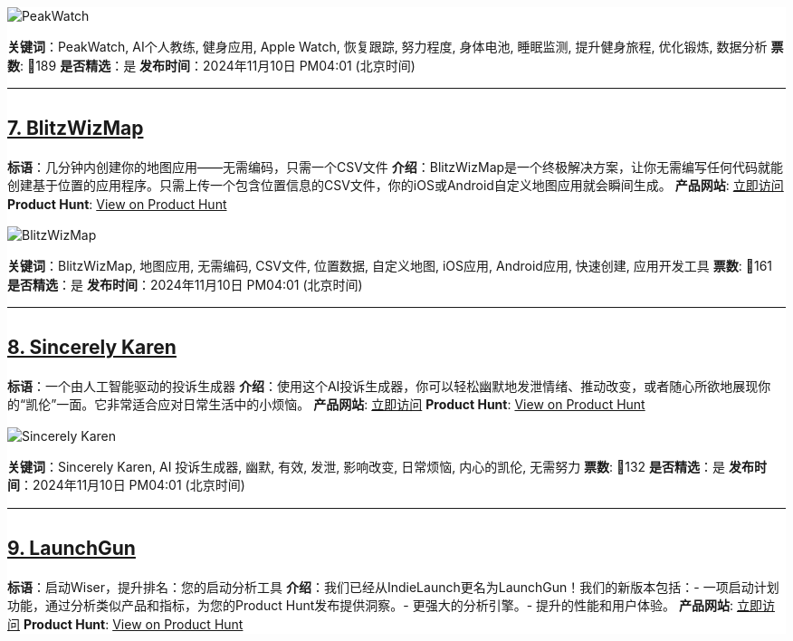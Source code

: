 ![PeakWatch](https://ph-files.imgix.net/c0164f22-96dd-4d68-9d77-12831c9eb6ef.png?auto=format&fit=crop&frame=1&h=512&w=1024)

**关键词**：PeakWatch, AI个人教练, 健身应用, Apple Watch, 恢复跟踪, 努力程度, 身体电池, 睡眠监测, 提升健身旅程, 优化锻炼, 数据分析
**票数**: 🔺189
**是否精选**：是
**发布时间**：2024年11月10日 PM04:01 (北京时间)

---

## [7. BlitzWizMap](https://www.producthunt.com/posts/blitzwizmap?utm_campaign=producthunt-api&utm_medium=api-v2&utm_source=Application%3A+My_PH_APP+%28ID%3A+138680%29)
**标语**：几分钟内创建你的地图应用——无需编码，只需一个CSV文件
**介绍**：BlitzWizMap是一个终极解决方案，让你无需编写任何代码就能创建基于位置的应用程序。只需上传一个包含位置信息的CSV文件，你的iOS或Android自定义地图应用就会瞬间生成。
**产品网站**: [立即访问](https://www.producthunt.com/r/E2ZGWGTVRZBJNM?utm_campaign=producthunt-api&utm_medium=api-v2&utm_source=Application%3A+My_PH_APP+%28ID%3A+138680%29)
**Product Hunt**: [View on Product Hunt](https://www.producthunt.com/posts/blitzwizmap?utm_campaign=producthunt-api&utm_medium=api-v2&utm_source=Application%3A+My_PH_APP+%28ID%3A+138680%29)

![BlitzWizMap](https://ph-files.imgix.net/b670853c-a994-47e1-ab92-1a018118d0d0.png?auto=format&fit=crop&frame=1&h=512&w=1024)

**关键词**：BlitzWizMap, 地图应用, 无需编码, CSV文件, 位置数据, 自定义地图, iOS应用, Android应用, 快速创建, 应用开发工具
**票数**: 🔺161
**是否精选**：是
**发布时间**：2024年11月10日 PM04:01 (北京时间)

---

## [8. Sincerely Karen](https://www.producthunt.com/posts/sincerely-karen?utm_campaign=producthunt-api&utm_medium=api-v2&utm_source=Application%3A+My_PH_APP+%28ID%3A+138680%29)
**标语**：一个由人工智能驱动的投诉生成器
**介绍**：使用这个AI投诉生成器，你可以轻松幽默地发泄情绪、推动改变，或者随心所欲地展现你的“凯伦”一面。它非常适合应对日常生活中的小烦恼。
**产品网站**: [立即访问](https://www.producthunt.com/r/3EDXQASC46VCRP?utm_campaign=producthunt-api&utm_medium=api-v2&utm_source=Application%3A+My_PH_APP+%28ID%3A+138680%29)
**Product Hunt**: [View on Product Hunt](https://www.producthunt.com/posts/sincerely-karen?utm_campaign=producthunt-api&utm_medium=api-v2&utm_source=Application%3A+My_PH_APP+%28ID%3A+138680%29)

![Sincerely Karen](https://ph-files.imgix.net/25b958ab-f4a8-4551-a1d7-8238db619ae5.png?auto=format&fit=crop&frame=1&h=512&w=1024)

**关键词**：Sincerely Karen, AI 投诉生成器, 幽默, 有效, 发泄, 影响改变, 日常烦恼, 内心的凯伦, 无需努力
**票数**: 🔺132
**是否精选**：是
**发布时间**：2024年11月10日 PM04:01 (北京时间)

---

## [9. LaunchGun](https://www.producthunt.com/posts/launchgun-1?utm_campaign=producthunt-api&utm_medium=api-v2&utm_source=Application%3A+My_PH_APP+%28ID%3A+138680%29)
**标语**：启动Wiser，提升排名：您的启动分析工具
**介绍**：我们已经从IndieLaunch更名为LaunchGun！我们的新版本包括：- 一项启动计划功能，通过分析类似产品和指标，为您的Product Hunt发布提供洞察。- 更强大的分析引擎。- 提升的性能和用户体验。
**产品网站**: [立即访问](https://www.producthunt.com/r/5IL73NJ5ZN76AM?utm_campaign=producthunt-api&utm_medium=api-v2&utm_source=Application%3A+My_PH_APP+%28ID%3A+138680%29)
**Product Hunt**: [View on Product Hunt](https://www.producthunt.com/posts/launchgun-1?utm_campaign=producthunt-api&utm_medium=api-v2&utm_source=Application%3A+My_PH_APP+%28ID%3A+138680%29)
